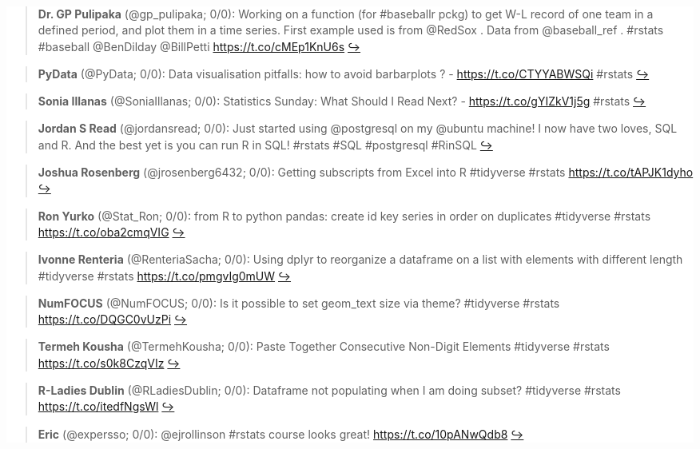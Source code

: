 


> **Dr. GP Pulipaka** (@gp_pulipaka; 0/0): Working on a function (for #baseballr pckg) to get W-L record of one team in a defined period, and plot them in a time series. First example used is from @RedSox . Data from @baseball_ref . #rstats #baseball @BenDilday @BillPetti https://t.co/cMEp1KnU6s  [&#8618;](https://twitter.com/dataandme/status/1041442873428926464)




> **PyData** (@PyData; 0/0): Data visualisation pitfalls: how to avoid barbarplots ? - https://t.co/CTYYABWSQi #rstats  [&#8618;](https://twitter.com/dataandme/status/1041442721469263877)




> **Sonia Illanas** (@SoniaIllanas; 0/0): Statistics Sunday: What Should I Read Next? - https://t.co/gYIZkV1j5g #rstats  [&#8618;](https://twitter.com/dataandme/status/1041388580436893696)




> **Jordan S Read** (@jordansread; 0/0): Just started using @postgresql on my @ubuntu machine! I now have two loves, SQL and R. And the best yet is you can run R in SQL! #rstats #SQL #postgresql #RinSQL  [&#8618;](https://twitter.com/dataandme/status/1041438667292651520)




> **Joshua Rosenberg** (@jrosenberg6432; 0/0): Getting subscripts from Excel into R #tidyverse #rstats https://t.co/tAPJK1dyho  [&#8618;](https://twitter.com/dataandme/status/1041360013002985473)




> **Ron Yurko** (@Stat_Ron; 0/0): from R to python pandas: create id key series in order on duplicates #tidyverse #rstats https://t.co/oba2cmqVIG  [&#8618;](https://twitter.com/dataandme/status/1041361133301653505)




> **Ivonne Renteria** (@RenteriaSacha; 0/0): Using dplyr to reorganize a dataframe on a list with elements with different length #tidyverse #rstats https://t.co/pmgvIg0mUW  [&#8618;](https://twitter.com/dataandme/status/1041414173232652289)




> **NumFOCUS** (@NumFOCUS; 0/0): Is it possible to set geom_text size via theme? #tidyverse #rstats https://t.co/DQGC0vUzPi  [&#8618;](https://twitter.com/dataandme/status/1041436672469151744)




> **Termeh Kousha** (@TermehKousha; 0/0): Paste Together Consecutive Non-Digit Elements #tidyverse #rstats https://t.co/s0k8CzqVIz  [&#8618;](https://twitter.com/dataandme/status/1041409079632175108)




> **R-Ladies Dublin** (@RLadiesDublin; 0/0): Dataframe not populating when I am doing subset? #tidyverse #rstats https://t.co/itedfNgsWl  [&#8618;](https://twitter.com/dataandme/status/1041395182640537601)




> **Eric** (@expersso; 0/0): @ejrollinson #rstats course looks great!
https://t.co/10pANwQdb8  [&#8618;](https://twitter.com/dataandme/status/1041431604218871809)
